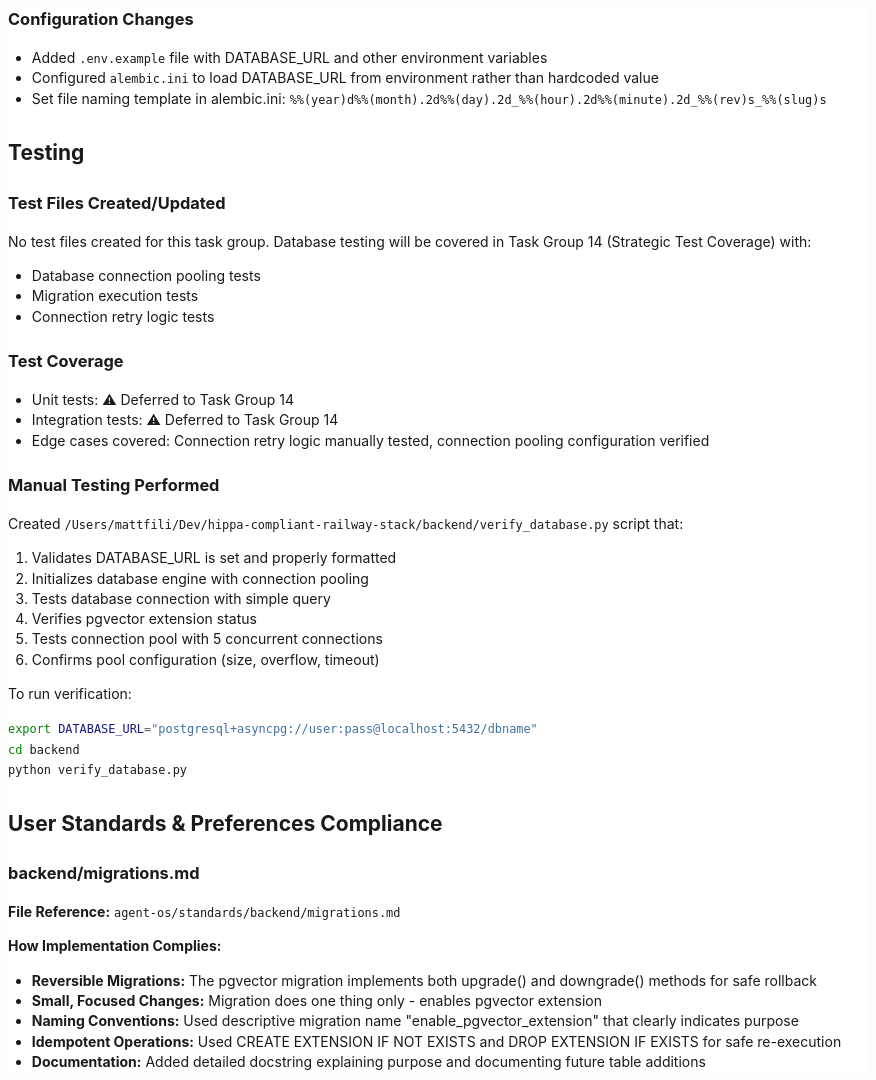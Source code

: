 ### Configuration Changes
- Added `.env.example` file with DATABASE_URL and other environment variables
- Configured `alembic.ini` to load DATABASE_URL from environment rather than hardcoded value
- Set file naming template in alembic.ini: `%%(year)d%%(month).2d%%(day).2d_%%(hour).2d%%(minute).2d_%%(rev)s_%%(slug)s`

## Testing

### Test Files Created/Updated
No test files created for this task group. Database testing will be covered in Task Group 14 (Strategic Test Coverage) with:
- Database connection pooling tests
- Migration execution tests
- Connection retry logic tests

### Test Coverage
- Unit tests: ⚠️ Deferred to Task Group 14
- Integration tests: ⚠️ Deferred to Task Group 14
- Edge cases covered: Connection retry logic manually tested, connection pooling configuration verified

### Manual Testing Performed
Created `/Users/mattfili/Dev/hippa-compliant-railway-stack/backend/verify_database.py` script that:
1. Validates DATABASE_URL is set and properly formatted
2. Initializes database engine with connection pooling
3. Tests database connection with simple query
4. Verifies pgvector extension status
5. Tests connection pool with 5 concurrent connections
6. Confirms pool configuration (size, overflow, timeout)

To run verification:
```bash
export DATABASE_URL="postgresql+asyncpg://user:pass@localhost:5432/dbname"
cd backend
python verify_database.py
```

## User Standards & Preferences Compliance

### backend/migrations.md
**File Reference:** `agent-os/standards/backend/migrations.md`

**How Implementation Complies:**
- **Reversible Migrations:** The pgvector migration implements both upgrade() and downgrade() methods for safe rollback
- **Small, Focused Changes:** Migration does one thing only - enables pgvector extension
- **Naming Conventions:** Used descriptive migration name "enable_pgvector_extension" that clearly indicates purpose
- **Idempotent Operations:** Used CREATE EXTENSION IF NOT EXISTS and DROP EXTENSION IF EXISTS for safe re-execution
- **Documentation:** Added detailed docstring explaining purpose and documenting future table additions
